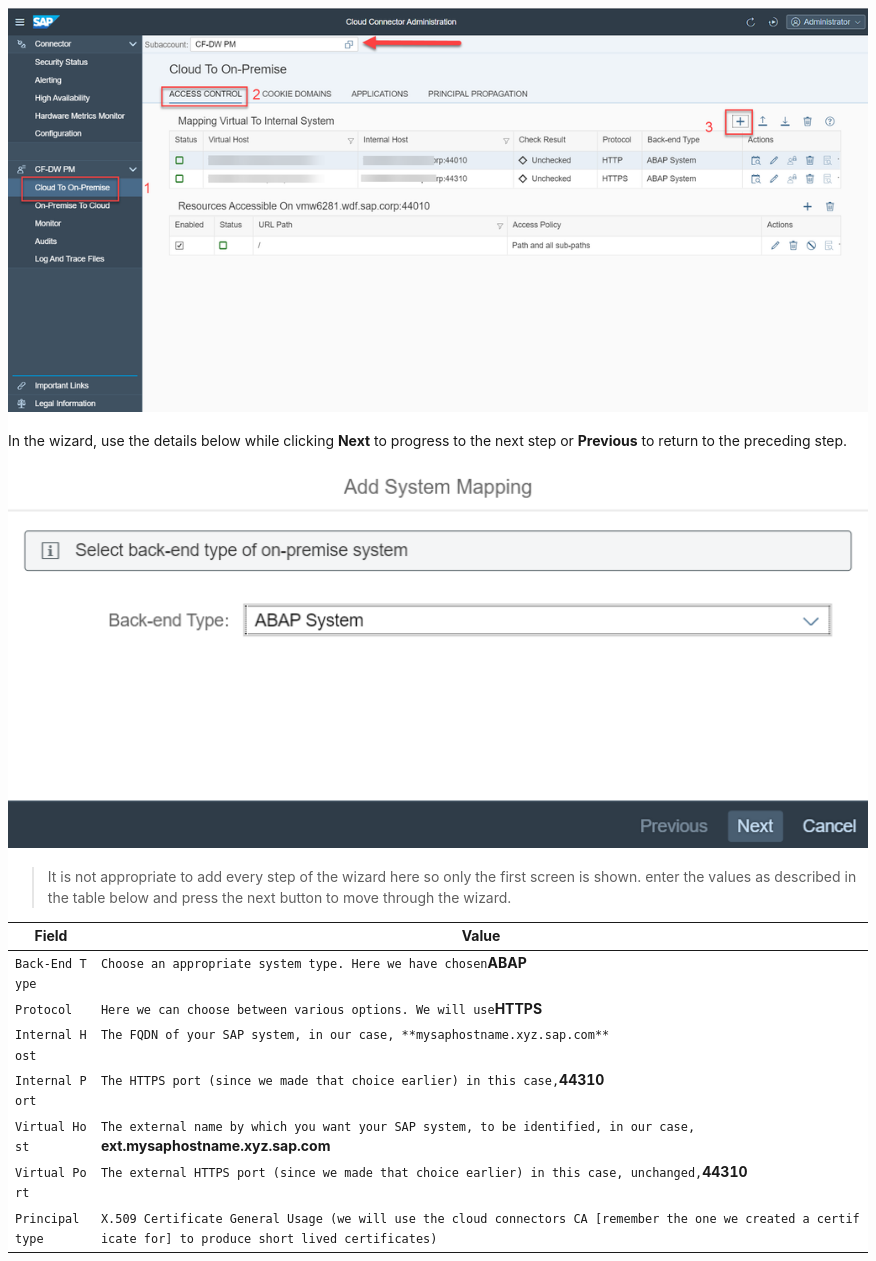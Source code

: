 ![CF_PP_Img](PP_CF_CC_0028_b.png)

In the wizard, use the details below while clicking **Next** to progress to the next step or **Previous** to return to the preceding step.

![CF_PP_Img](PP_CF_CC_0029.png)

> It is not appropriate to add every step of the wizard here so only the first screen is shown. enter the values as described in the table below and press the next button to move through the wizard.

| Field | Value |
|----|----|
| `Back-End Type`| `Choose an appropriate system type. Here we have chosen`**ABAP** |
| `Protocol` | `Here we can choose between various options. We will use`**HTTPS** |
| `Internal Host` | `The FQDN of your SAP system, in our case, **mysaphostname.xyz.sap.com** ` |
| `Internal Port` | `The HTTPS port (since we made that choice earlier) in this case,`**44310** |
| `Virtual Host` | `The external name by which you want your SAP system, to be identified, in our case,`**ext.mysaphostname.xyz.sap.com** |
| `Virtual Port` | `The external HTTPS port (since we made that choice earlier) in this case, unchanged,`**44310**|
| `Principal type` | `X.509 Certificate General Usage (we will use the cloud connectors CA [remember the one we created a certificate for] to produce short lived certificates)`|